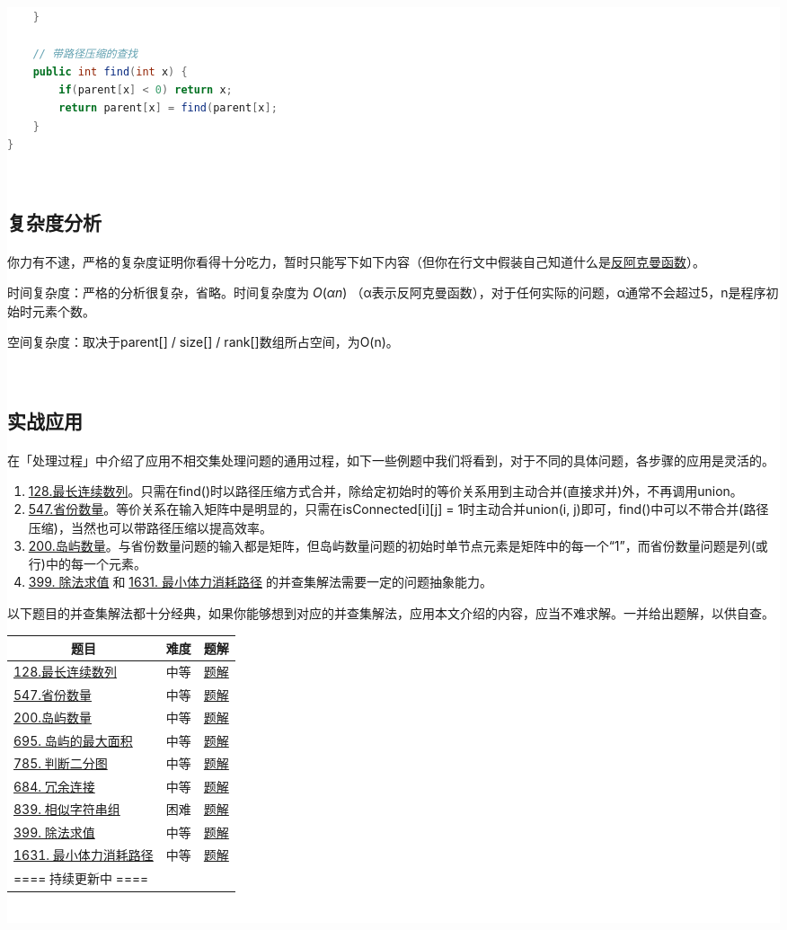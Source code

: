 ```java
    }
    
    // 带路径压缩的查找
    public int find(int x) {
        if(parent[x] < 0) return x;
        return parent[x] = find(parent[x]; 
    }
}
```

<br />

## 复杂度分析

你力有不逮，严格的复杂度证明你看得十分吃力，暂时只能写下如下内容（但你在行文中假装自己知道什么是[反阿克曼函数](https://en.wikipedia.org/wiki/Ackermann_function)）。

时间复杂度：严格的分析很复杂，省略。时间复杂度为 $O(αn)$ （α表示反阿克曼函数），对于任何实际的问题，α通常不会超过5，n是程序初始时元素个数。

空间复杂度：取决于parent[] / size[] / rank[]数组所占空间，为O(n)。

<br />

## 实战应用

在「处理过程」中介绍了应用不相交集处理问题的通用过程，如下一些例题中我们将看到，对于不同的具体问题，各步骤的应用是灵活的。

1. [128.最长连续数列](https://leetcode-cn.com/problems/longest-consecutive-sequence/)。只需在find()时以路径压缩方式合并，除给定初始时的等价关系用到主动合并(直接求并)外，不再调用union。
2. [547.省份数量](https://leetcode-cn.com/problems/number-of-provinces/)。等价关系在输入矩阵中是明显的，只需在isConnected[i][j] = 1时主动合并union(i, j)即可，find()中可以不带合并(路径压缩)，当然也可以带路径压缩以提高效率。
3. [200.岛屿数量](https://leetcode-cn.com/problems/number-of-islands/)。与省份数量问题的输入都是矩阵，但岛屿数量问题的初始时单节点元素是矩阵中的每一个“1”，而省份数量问题是列(或行)中的每一个元素。
4. [399. 除法求值](https://leetcode.cn/problems/evaluate-division/) 和 [1631. 最小体力消耗路径](https://leetcode.cn/problems/path-with-minimum-effort/) 的并查集解法需要一定的问题抽象能力。

以下题目的并查集解法都十分经典，如果你能够想到对应的并查集解法，应用本文介绍的内容，应当不难求解。一并给出题解，以供自查。

| 题目                                                         | 难度 | 题解                                                         |
| ------------------------------------------------------------ | ---- | ------------------------------------------------------------ |
| [128.最长连续数列](https://leetcode-cn.com/problems/longest-consecutive-sequence/) | 中等 | [题解](https://leetcode.cn/problems/longest-consecutive-sequence/solution/by-yukiyama-e3th/) |
| [547.省份数量](https://leetcode-cn.com/problems/number-of-provinces/) | 中等 | [题解](https://leetcode.cn/problems/number-of-provinces/solution/by-yukiyama-mh7f/) |
| [200.岛屿数量](https://leetcode-cn.com/problems/number-of-islands/) | 中等 | [题解](https://leetcode.cn/problems/number-of-islands/solution/by-yukiyama-jkd6/) |
| [695. 岛屿的最大面积](https://leetcode.cn/problems/max-area-of-island/) | 中等 | [题解](https://leetcode.cn/problems/max-area-of-island/solution/by-yukiyama-0mrt/) |
| [785. 判断二分图](https://leetcode.cn/problems/is-graph-bipartite/) | 中等 | [题解](https://leetcode.cn/problems/is-graph-bipartite/solution/by-yukiyama-yoc0/) |
| [684. 冗余连接](https://leetcode.cn/problems/redundant-connection/) | 中等 | [题解](https://leetcode.cn/problems/redundant-connection/solution/by-yukiyama-15qh/) |
| [839. 相似字符串组](https://leetcode.cn/problems/similar-string-groups/) | 困难 | [题解](https://leetcode.cn/problems/similar-string-groups/solution/by-yukiyama-j3dt/) |
| [399. 除法求值](https://leetcode.cn/problems/evaluate-division/) | 中等 | [题解](https://leetcode.cn/problems/evaluate-division/solution/yukiyama-by-yukiyama-geql/) |
| [1631. 最小体力消耗路径](https://leetcode.cn/problems/path-with-minimum-effort/) | 中等 | [题解](https://leetcode.cn/problems/path-with-minimum-effort/solution/yukiyama-by-yukiyama-qboz/) |
| ==== 持续更新中 ====                                         |      |                                                              |

<br />

